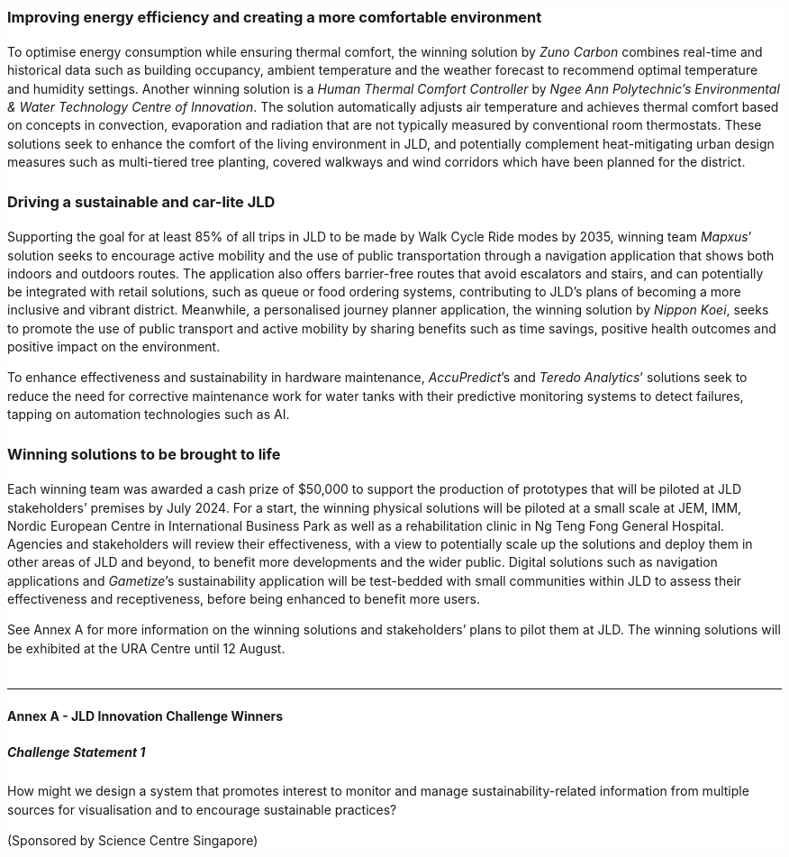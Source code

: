 ### Improving energy efficiency and creating a more comfortable environment

To optimise energy consumption while ensuring thermal comfort, the winning solution by *Zuno Carbon* combines real-time and historical data such as building occupancy, ambient temperature and the weather forecast to recommend optimal temperature and humidity settings. Another winning solution is a *Human Thermal Comfort Controller* by *Ngee Ann Polytechnic’s Environmental &amp; Water Technology Centre of Innovation*. The solution automatically adjusts air temperature and achieves thermal comfort based on concepts in convection, evaporation and radiation that are not typically measured by conventional room thermostats. These solutions seek to enhance the comfort of the living environment in JLD, and potentially complement heat-mitigating urban design measures such as multi-tiered tree planting, covered walkways and wind corridors which have been planned for the district.

### Driving a sustainable and car-lite JLD

Supporting the goal for at least 85% of all trips in JLD to be made by Walk Cycle Ride modes by 2035, winning team *Mapxus*’ solution seeks to encourage active mobility and the use of public transportation through a navigation application that shows both indoors and outdoors routes. The application also offers barrier-free routes that avoid escalators and stairs, and can potentially be integrated with retail solutions, such as queue or food ordering systems, contributing to JLD’s plans of becoming a more inclusive and vibrant district. Meanwhile, a personalised journey planner application, the winning solution by *Nippon Koei*, seeks to promote the use of public transport and active mobility by sharing benefits such as time savings, positive health outcomes and positive impact on the environment. 

To enhance effectiveness and sustainability in hardware maintenance, *AccuPredict*’s and *Teredo Analytics*’ solutions seek to reduce the need for corrective maintenance work for water tanks with their predictive monitoring systems to detect failures, tapping on automation technologies such as AI.

### Winning solutions to be brought to life

Each winning team was awarded a cash prize of $50,000 to support the production of prototypes that will be piloted at JLD stakeholders’ premises by July 2024. For a start, the winning physical solutions will be piloted at a small scale at JEM, IMM, Nordic European Centre in International Business Park as well as a rehabilitation clinic in Ng Teng Fong General Hospital. Agencies and stakeholders will review their effectiveness, with a view to potentially scale up the solutions and deploy them in other areas of JLD and beyond, to benefit more developments and the wider public. Digital solutions such as navigation applications and *Gametize*’s sustainability application will be test-bedded with small communities within JLD to assess their effectiveness and receptiveness, before being enhanced to benefit more users.

See Annex A for more information on the winning solutions and stakeholders’ plans to pilot them at JLD. The winning solutions will be exhibited at the URA Centre until 12 August.<br><br>

_______

#### Annex A - JLD Innovation Challenge Winners

##### Challenge Statement 1
How might we design a system that promotes interest to monitor and manage sustainability-related information from multiple sources for visualisation and to encourage sustainable practices? 

(Sponsored by Science Centre Singapore)
